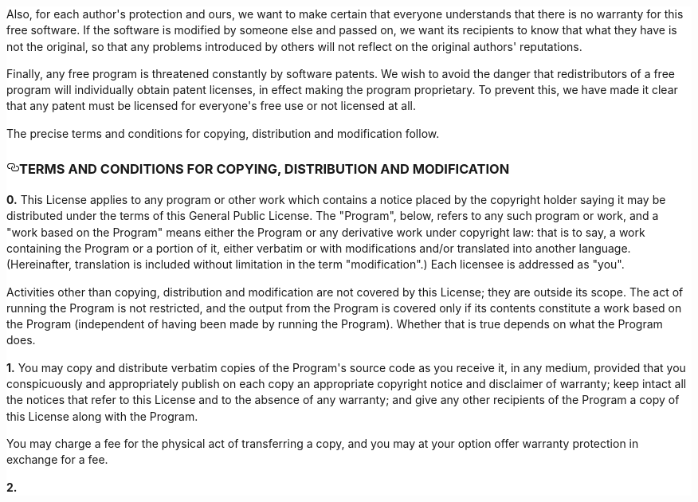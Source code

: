 <p>
  Also, for each author's protection and ours, we want to make certain
that everyone understands that there is no warranty for this free
software.  If the software is modified by someone else and passed on, we
want its recipients to know that what they have is not the original, so
that any problems introduced by others will not reflect on the original
authors' reputations.
</p>
<p>
  Finally, any free program is threatened constantly by software
patents.  We wish to avoid the danger that redistributors of a free
program will individually obtain patent licenses, in effect making the
program proprietary.  To prevent this, we have made it clear that any
patent must be licensed for everyone's free use or not licensed at all.
</p>
<p>
  The precise terms and conditions for copying, distribution and
modification follow.
</p>
<h3><a href="#terms-and-conditions-for-copying-distribution-and-modification" aria-hidden="true" class="anchor" id="user-content-terms-and-conditions-for-copying-distribution-and-modification"><svg aria-hidden="true" class="octicon octicon-link" height="16" version="1.1" viewBox="0 0 16 16" width="16"><path fill-rule="evenodd" d="M4 9h1v1H4c-1.5 0-3-1.69-3-3.5S2.55 3 4 3h4c1.45 0 3 1.69 3 3.5 0 1.41-.91 2.72-2 3.25V8.59c.58-.45 1-1.27 1-2.09C10 5.22 8.98 4 8 4H4c-.98 0-2 1.22-2 2.5S3 9 4 9zm9-3h-1v1h1c1 0 2 1.22 2 2.5S13.98 12 13 12H9c-.98 0-2-1.22-2-2.5 0-.83.42-1.64 1-2.09V6.25c-1.09.53-2 1.84-2 3.25C6 11.31 7.55 13 9 13h4c1.45 0 3-1.69 3-3.5S14.5 6 13 6z"></path></svg></a><a id="user-content-terms"></a><a id="user-content-SEC3">TERMS AND CONDITIONS FOR COPYING, DISTRIBUTION AND MODIFICATION</a></h3>
<p><a id="user-content-section0"></a></p><p>
<strong>0.</strong>
This License applies to any program or other work which contains
a notice placed by the copyright holder saying it may be distributed
under the terms of this General Public License.  The "Program", below,
refers to any such program or work, and a "work based on the Program"
means either the Program or any derivative work under copyright law:
that is to say, a work containing the Program or a portion of it,
either verbatim or with modifications and/or translated into another
language.  (Hereinafter, translation is included without limitation in
the term "modification".)  Each licensee is addressed as "you".</p>
<p></p>
<p>
Activities other than copying, distribution and modification are not
covered by this License; they are outside its scope.  The act of
running the Program is not restricted, and the output from the Program
is covered only if its contents constitute a work based on the
Program (independent of having been made by running the Program).
Whether that is true depends on what the Program does.
</p>
<p><a id="user-content-section1"></a></p><p>
<strong>1.</strong>
You may copy and distribute verbatim copies of the Program's
source code as you receive it, in any medium, provided that you
conspicuously and appropriately publish on each copy an appropriate
copyright notice and disclaimer of warranty; keep intact all the
notices that refer to this License and to the absence of any warranty;
and give any other recipients of the Program a copy of this License
along with the Program.</p>
<p></p>
<p>
You may charge a fee for the physical act of transferring a copy, and
you may at your option offer warranty protection in exchange for a fee.
</p>
<p><a id="user-content-section2"></a></p><p>
<strong>2.</strong>